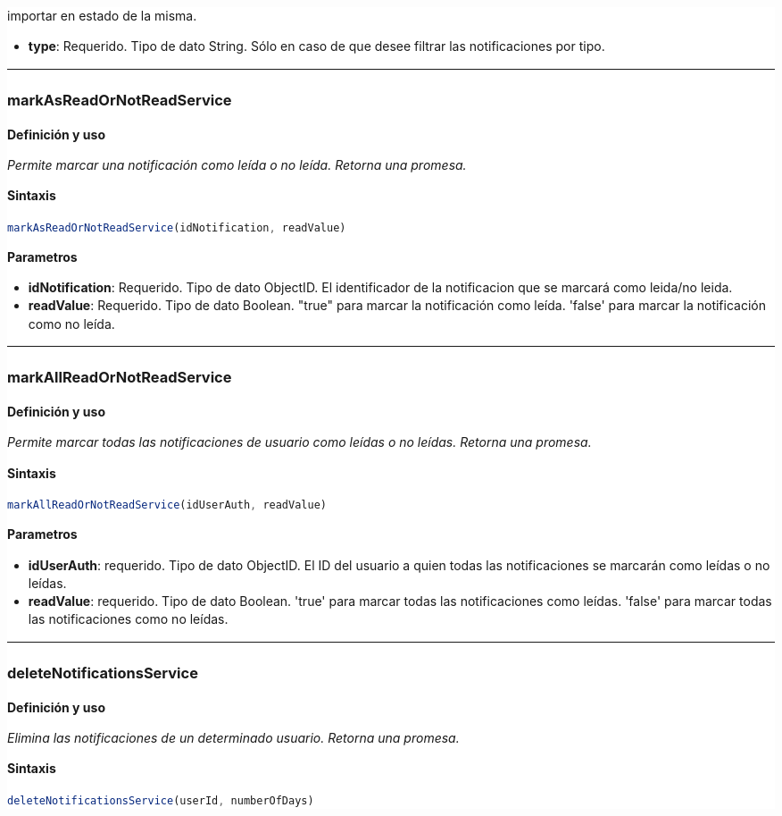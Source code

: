   importar en estado de la misma.
- **type**: Requerido. Tipo de dato String. Sólo en caso de que desee filtrar las notificaciones por tipo.

---

<h3 id="mark-as-read-or-not-read-service">markAsReadOrNotReadService</h3>

**Definición y uso**

_Permite marcar una notificación como leída o no leída. Retorna una promesa._

**Sintaxis**

```js
markAsReadOrNotReadService(idNotification, readValue)
```

**Parametros**

- **idNotification**: Requerido. Tipo de dato ObjectID. El identificador de la notificacion que se marcará como leida/no
  leida.
- **readValue**: Requerido. Tipo de dato Boolean. "true" para marcar la notificación como leída. 'false' para marcar la
  notificación como no leída.

---

<h3 id="mark-all-read-or-not-read-service">markAllReadOrNotReadService</h3>

**Definición y uso**

_Permite marcar todas las notificaciones de usuario como leídas o no leídas. Retorna una promesa._

**Sintaxis**

```js
markAllReadOrNotReadService(idUserAuth, readValue)
```

**Parametros**

- **idUserAuth**: requerido. Tipo de dato ObjectID. El ID del usuario a quien todas las notificaciones se marcarán como
  leídas o no leídas.
- **readValue**: requerido. Tipo de dato Boolean. 'true' para marcar todas las notificaciones como leídas. 'false' para
  marcar todas las notificaciones como no leídas.

---

<h3 id="delete-notifications-service">deleteNotificationsService</h3>

**Definición y uso**

_Elimina las notificaciones de un determinado usuario. Retorna una promesa._

**Sintaxis**

```js
deleteNotificationsService(userId, numberOfDays)
```
